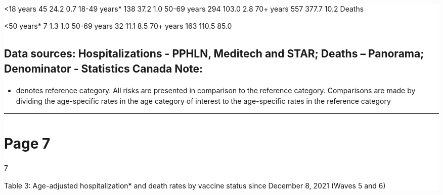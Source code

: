  
 
<18 years 
45 
24.2 
0.7 
18-49 years* 
138 
37.2 
1.0 
50-69 years 
294 
103.0 
2.8 
70+ years 
557 
377.7 
10.2 
Deaths 
 
 
 
<50 years* 
7 
1.3 
1.0 
50-69 years 
32 
11.1 
8.5 
70+ years 
163 
110.5 
85.0 
 
Data sources: Hospitalizations - PPHLN, Meditech and STAR; Deaths – Panorama; Denominator - Statistics Canada 
Note: 
- 
* denotes reference category. All risks are presented in comparison to the reference category. Comparisons 
are made by dividing the age-specific rates in the age category of interest to the age-specific rates in the 
reference category

---

# Page 7

7 
 
 
Table 3: Age-adjusted hospitalization* and death rates by vaccine status since 
December 8, 2021 (Waves 5 and 6) 
 
